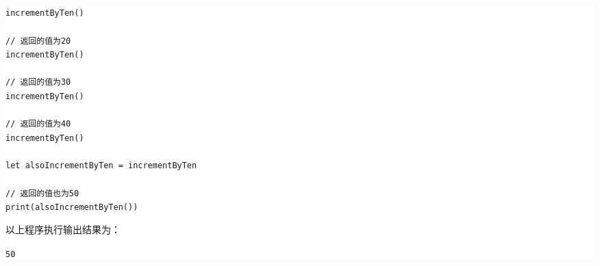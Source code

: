 ```
incrementByTen()

// 返回的值为20
incrementByTen()

// 返回的值为30
incrementByTen()

// 返回的值为40
incrementByTen()

let alsoIncrementByTen = incrementByTen

// 返回的值也为50
print(alsoIncrementByTen())
```

以上程序执行输出结果为：

```
50
```
